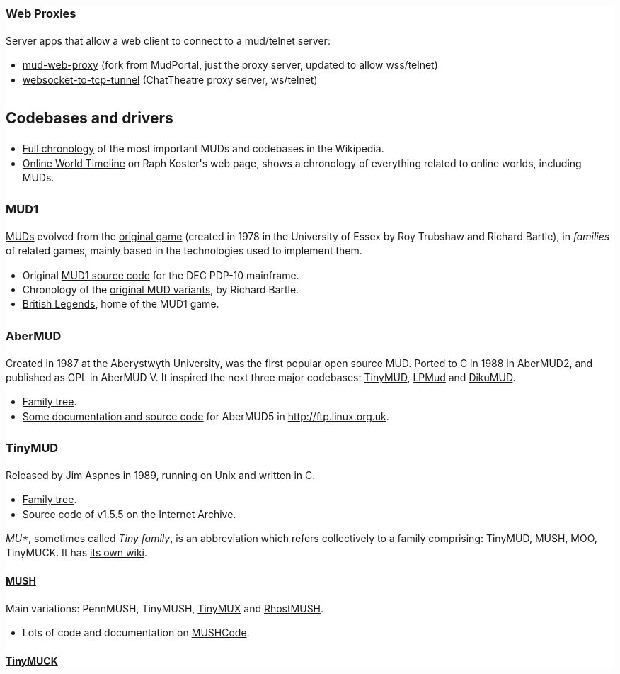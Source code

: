 ### Web Proxies

Server apps that allow a web client to connect to a mud/telnet server:

- [mud-web-proxy](https://github.com/maldorne/mud-web-proxy/) (fork from MudPortal, just the proxy server, updated to allow wss/telnet)
- [websocket-to-tcp-tunnel](https://github.com/ChatTheatre/websocket-to-tcp-tunnel) (ChatTheatre proxy server, ws/telnet)

## Codebases and drivers

- [Full chronology](https://en.wikipedia.org/wiki/Chronology_of_MUDs) of the most important MUDs and codebases in the Wikipedia.
- [Online World Timeline](https://www.raphkoster.com/gaming/mudtimeline.shtml) on Raph Koster's web page, shows a chronology of everything related to online worlds, including MUDs.

### MUD1

[MUDs](https://en.wikipedia.org/wiki/MUD) evolved from the [original game](https://en.wikipedia.org/wiki/MUD1) (created in 1978 in the University of Essex by Roy Trubshaw and Richard Bartle), in _families_ of related games, mainly based in the technologies used to implement them.

- Original [MUD1 source code](https://github.com/PDP-10/MUD1) for the DEC PDP-10 mainframe.
- Chronology of the [original MUD variants](https://mud.co.uk/richard/incarns.htm), by Richard Bartle.
- [British Legends](http://www.british-legends.com), home of the MUD1 game.

### AberMUD

Created in 1987 at the Aberystwyth University, was the first popular open source MUD. Ported to C in 1988 in AberMUD2, and published as GPL in AberMUD V. It inspired the next three major codebases: [TinyMUD](#TinyMUD), [LPMud](#LPMud) and [DikuMUD](#DikuMUD).

- [Family tree](https://en.wikipedia.org/wiki/MUD_trees#AberMUD_family_tree).
- [Some documentation and source code](http://ftp.linux.org.uk/pub/linux/alan/Software/Games/AberMUD5/) for AberMUD5 in http://ftp.linux.org.uk.

### TinyMUD

Released by Jim Aspnes in 1989, running on Unix and written in C.

- [Family tree](https://en.wikipedia.org/wiki/MUD_trees#TinyMUD_family_tree).
- [Source code](https://archive.org/details/tinymud-1.5.5) of v1.5.5 on the Internet Archive.

_MU*_, sometimes called *Tiny family*, is an abbreviation which refers collectively to a family comprising: TinyMUD, MUSH, MOO, TinyMUCK. It has [its own wiki](https://mu.fandom.com).

#### [MUSH](https://en.wikipedia.org/wiki/MUSH)

Main variations: PennMUSH, TinyMUSH, [TinyMUX](http://www.tinymux.org/) and [RhostMUSH](https://code.google.com/p/rhostmush/).

- Lots of code and documentation on [MUSHCode](http://www.mushcode.com/).

#### [TinyMUCK](https://en.wikipedia.org/wiki/TinyMUCK)
